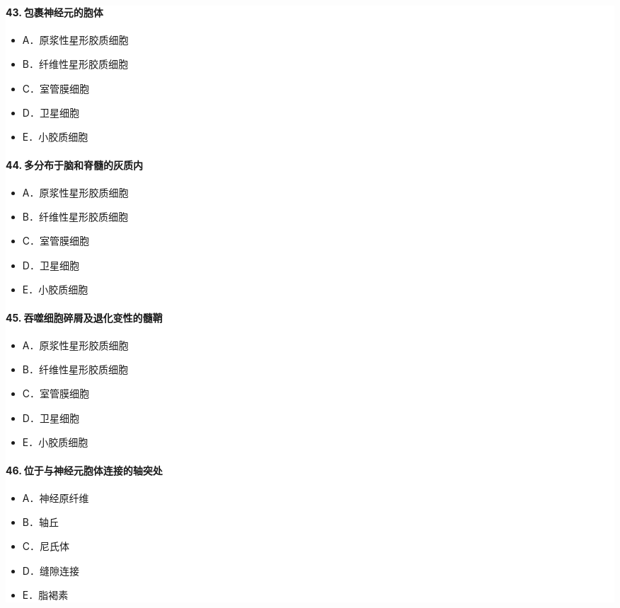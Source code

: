





#### 43. 包裹神经元的胞体

* A．原浆性星形胶质细胞

* B．纤维性星形胶质细胞

* C．室管膜细胞

* D．卫星细胞

* E．小胶质细胞







#### 44. 多分布于脑和脊髓的灰质内

* A．原浆性星形胶质细胞

* B．纤维性星形胶质细胞

* C．室管膜细胞

* D．卫星细胞

* E．小胶质细胞







#### 45. 吞噬细胞碎屑及退化变性的髓鞘

* A．原浆性星形胶质细胞

* B．纤维性星形胶质细胞

* C．室管膜细胞

* D．卫星细胞

* E．小胶质细胞







#### 46. 位于与神经元胞体连接的轴突处

* A．神经原纤维

* B．轴丘

* C．尼氏体

* D．缝隙连接

* E．脂褐素
